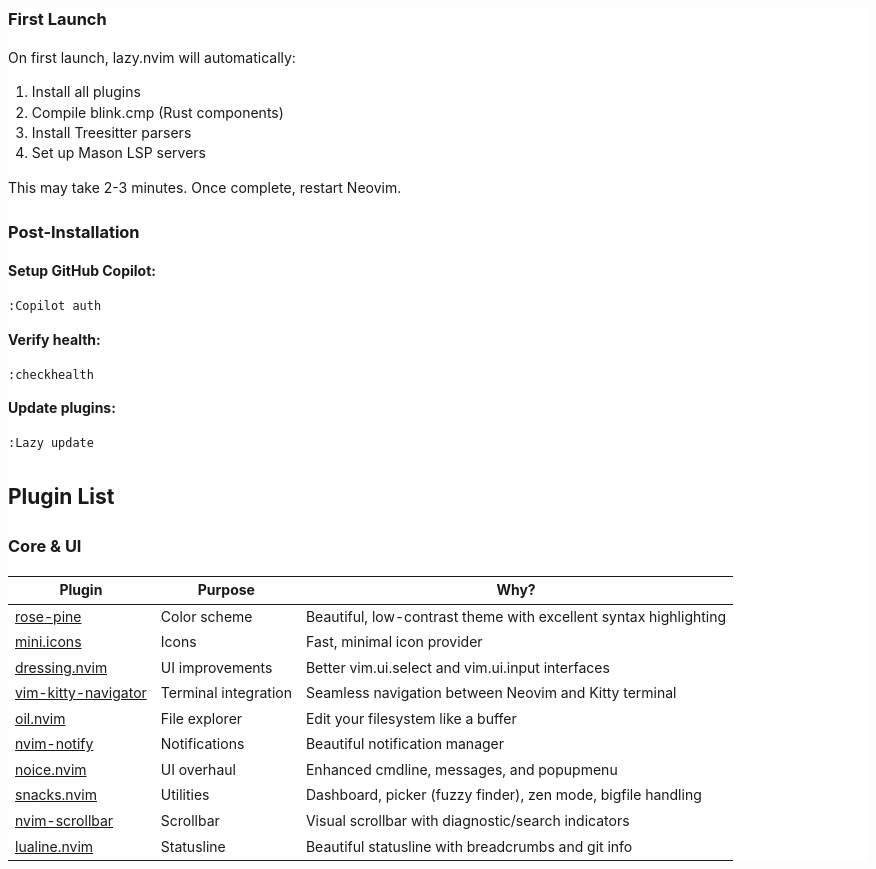 ### First Launch

On first launch, lazy.nvim will automatically:

1. Install all plugins
2. Compile blink.cmp (Rust components)
3. Install Treesitter parsers
4. Set up Mason LSP servers

This may take 2-3 minutes. Once complete, restart Neovim.

### Post-Installation

**Setup GitHub Copilot:**

```vim
:Copilot auth
```

**Verify health:**

```vim
:checkhealth
```

**Update plugins:**

```vim
:Lazy update
```

## Plugin List

### Core & UI

| Plugin                                                               | Purpose              | Why?                                                             |
| -------------------------------------------------------------------- | -------------------- | ---------------------------------------------------------------- |
| [rose-pine](https://github.com/rose-pine/neovim)                     | Color scheme         | Beautiful, low-contrast theme with excellent syntax highlighting |
| [mini.icons](https://github.com/echasnovski/mini.nvim)               | Icons                | Fast, minimal icon provider                                       |
| [dressing.nvim](https://github.com/stevearc/dressing.nvim)           | UI improvements      | Better vim.ui.select and vim.ui.input interfaces                 |
| [vim-kitty-navigator](https://github.com/knubie/vim-kitty-navigator) | Terminal integration | Seamless navigation between Neovim and Kitty terminal            |
| [oil.nvim](https://github.com/stevearc/oil.nvim)                     | File explorer        | Edit your filesystem like a buffer                               |
| [nvim-notify](https://github.com/rcarriga/nvim-notify)               | Notifications        | Beautiful notification manager                                   |
| [noice.nvim](https://github.com/folke/noice.nvim)                    | UI overhaul          | Enhanced cmdline, messages, and popupmenu                        |
| [snacks.nvim](https://github.com/folke/snacks.nvim)                  | Utilities            | Dashboard, picker (fuzzy finder), zen mode, bigfile handling     |
| [nvim-scrollbar](https://github.com/petertriho/nvim-scrollbar)       | Scrollbar            | Visual scrollbar with diagnostic/search indicators               |
| [lualine.nvim](https://github.com/nvim-lualine/lualine.nvim)         | Statusline           | Beautiful statusline with breadcrumbs and git info               |
